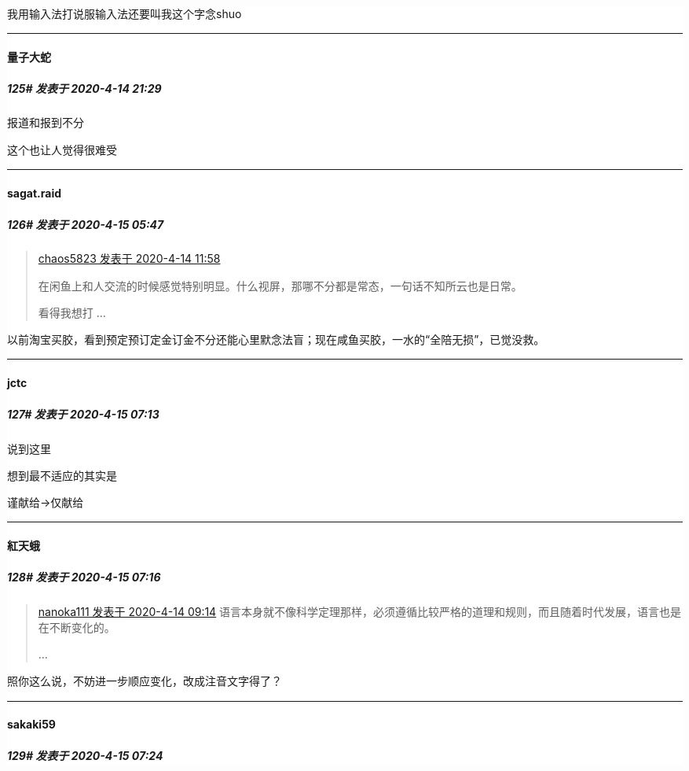 
我用输入法打说服输入法还要叫我这个字念shuo


-----

####  量子大蛇  
##### 125#       发表于 2020-4-14 21:29


报道和报到不分

这个也让人觉得很难受


-----

####  sagat.raid  
##### 126#       发表于 2020-4-15 05:47


<blockquote><a href="httphttps://bbs.saraba1st.com/2b/forum.php?mod=redirect&amp;goto=findpost&amp;pid=47074615&amp;ptid=1924032" target="_blank">chaos5823 发表于 2020-4-14 11:58</a>

在闲鱼上和人交流的时候感觉特别明显。什么视屏，那哪不分都是常态，一句话不知所云也是日常。

看得我想打 ...</blockquote>
以前淘宝买胶，看到预定预订定金订金不分还能心里默念法盲；现在咸鱼买胶，一水的“全陪无损”，已觉没救。


-----

####  jctc  
##### 127#       发表于 2020-4-15 07:13


说到这里

想到最不适应的其实是

谨献给-&gt;仅献给


-----

####  紅天蛾  
##### 128#       发表于 2020-4-15 07:16


<blockquote><a href="httphttps://bbs.saraba1st.com/2b/forum.php?mod=redirect&amp;goto=findpost&amp;pid=47072577&amp;ptid=1924032" target="_blank">nanoka111 发表于 2020-4-14 09:14</a>
语言本身就不像科学定理那样，必须遵循比较严格的道理和规则，而且随着时代发展，语言也是在不断变化的。

 ...</blockquote>
照你这么说，不妨进一步顺应变化，改成注音文字得了？


-----

####  sakaki59  
##### 129#       发表于 2020-4-15 07:24
